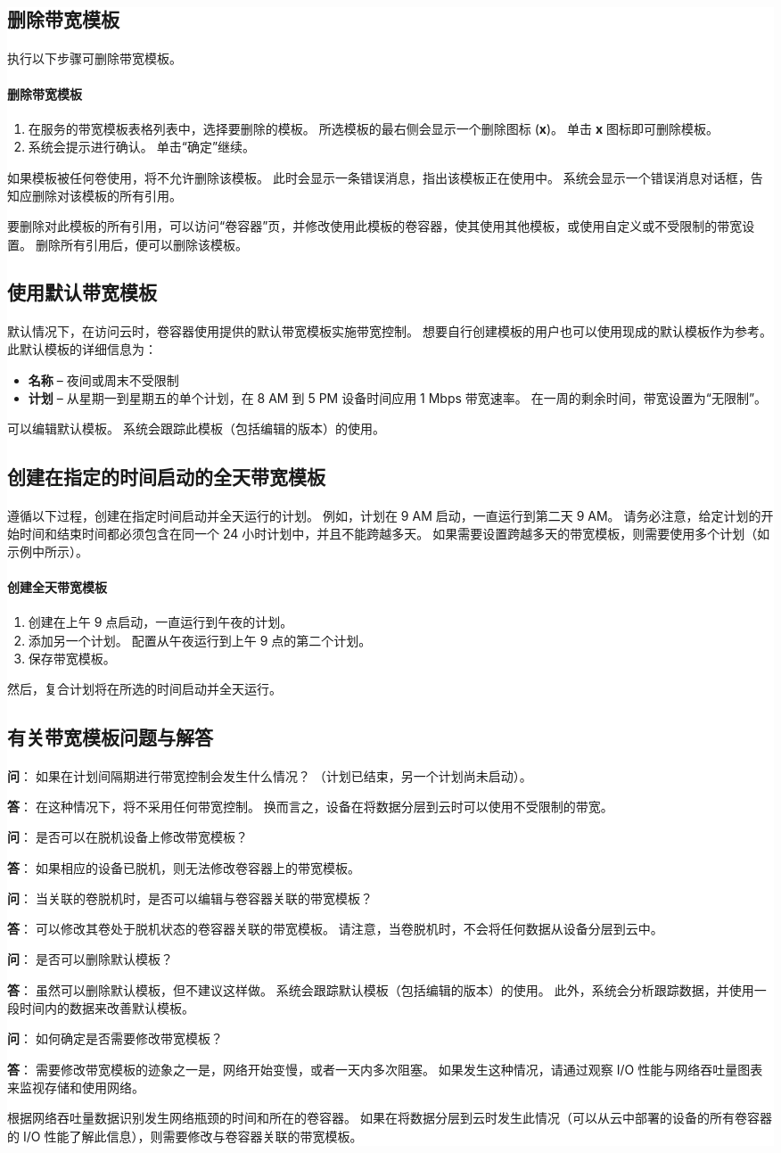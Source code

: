## <a name="delete-a-bandwidth-template"></a>删除带宽模板
执行以下步骤可删除带宽模板。

#### <a name="to-delete-a-bandwidth-template"></a>删除带宽模板
1. 在服务的带宽模板表格列表中，选择要删除的模板。 所选模板的最右侧会显示一个删除图标 (**x**)。 单击 **x** 图标即可删除模板。
2. 系统会提示进行确认。 单击“确定”继续。

如果模板被任何卷使用，将不允许删除该模板。 此时会显示一条错误消息，指出该模板正在使用中。 系统会显示一个错误消息对话框，告知应删除对该模板的所有引用。

要删除对此模板的所有引用，可以访问“卷容器”页，并修改使用此模板的卷容器，使其使用其他模板，或使用自定义或不受限制的带宽设置。 删除所有引用后，便可以删除该模板。

## <a name="use-a-default-bandwidth-template"></a>使用默认带宽模板
默认情况下，在访问云时，卷容器使用提供的默认带宽模板实施带宽控制。 想要自行创建模板的用户也可以使用现成的默认模板作为参考。 此默认模板的详细信息为：

* **名称** – 夜间或周末不受限制
* **计划** – 从星期一到星期五的单个计划，在 8 AM 到 5 PM 设备时间应用 1 Mbps 带宽速率。 在一周的剩余时间，带宽设置为“无限制”。

可以编辑默认模板。 系统会跟踪此模板（包括编辑的版本）的使用。

## <a name="create-an-all-day-bandwidth-template-that-starts-at-a-specified-time"></a>创建在指定的时间启动的全天带宽模板
遵循以下过程，创建在指定时间启动并全天运行的计划。 例如，计划在 9 AM 启动，一直运行到第二天 9 AM。 请务必注意，给定计划的开始时间和结束时间都必须包含在同一个 24 小时计划中，并且不能跨越多天。 如果需要设置跨越多天的带宽模板，则需要使用多个计划（如示例中所示）。

#### <a name="to-create-an-all-day-bandwidth-template"></a>创建全天带宽模板
1. 创建在上午 9 点启动，一直运行到午夜的计划。
2. 添加另一个计划。 配置从午夜运行到上午 9 点的第二个计划。
3. 保存带宽模板。

然后，复合计划将在所选的时间启动并全天运行。

## <a name="questions-and-answers-about-bandwidth-templates"></a>有关带宽模板问题与解答
**问**： 如果在计划间隔期进行带宽控制会发生什么情况？ （计划已结束，另一个计划尚未启动）。

**答**： 在这种情况下，将不采用任何带宽控制。 换而言之，设备在将数据分层到云时可以使用不受限制的带宽。

**问**： 是否可以在脱机设备上修改带宽模板？

**答**： 如果相应的设备已脱机，则无法修改卷容器上的带宽模板。

**问**： 当关联的卷脱机时，是否可以编辑与卷容器关联的带宽模板？

**答**： 可以修改其卷处于脱机状态的卷容器关联的带宽模板。 请注意，当卷脱机时，不会将任何数据从设备分层到云中。

**问**： 是否可以删除默认模板？

**答**： 虽然可以删除默认模板，但不建议这样做。 系统会跟踪默认模板（包括编辑的版本）的使用。 此外，系统会分析跟踪数据，并使用一段时间内的数据来改善默认模板。

**问**： 如何确定是否需要修改带宽模板？

**答**： 需要修改带宽模板的迹象之一是，网络开始变慢，或者一天内多次阻塞。 如果发生这种情况，请通过观察 I/O 性能与网络吞吐量图表来监视存储和使用网络。

根据网络吞吐量数据识别发生网络瓶颈的时间和所在的卷容器。 如果在将数据分层到云时发生此情况（可以从云中部署的设备的所有卷容器的 I/O 性能了解此信息），则需要修改与卷容器关联的带宽模板。
